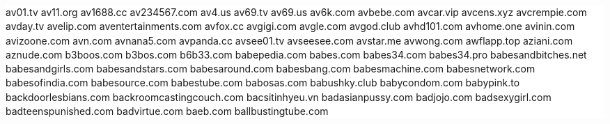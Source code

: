 av01.tv
av11.org
av1688.cc
av234567.com
av4.us
av69.tv
av69.us
av6k.com
avbebe.com
avcar.vip
avcens.xyz
avcrempie.com
avday.tv
avelip.com
aventertainments.com
avfox.cc
avgigi.com
avgle.com
avgod.club
avhd101.com
avhome.one
avinin.com
avizoone.com
avn.com
avnana5.com
avpanda.cc
avsee01.tv
avseesee.com
avstar.me
avwong.com
awflapp.top
aziani.com
aznude.com
b3boos.com
b3bos.com
b6b33.com
babepedia.com
babes.com
babes34.com
babes34.pro
babesandbitches.net
babesandgirls.com
babesandstars.com
babesaround.com
babesbang.com
babesmachine.com
babesnetwork.com
babesofindia.com
babesource.com
babestube.com
babosas.com
babushky.club
babycondom.com
babypink.to
backdoorlesbians.com
backroomcastingcouch.com
bacsitinhyeu.vn
badasianpussy.com
badjojo.com
badsexygirl.com
badteenspunished.com
badvirtue.com
baeb.com
ballbustingtube.com